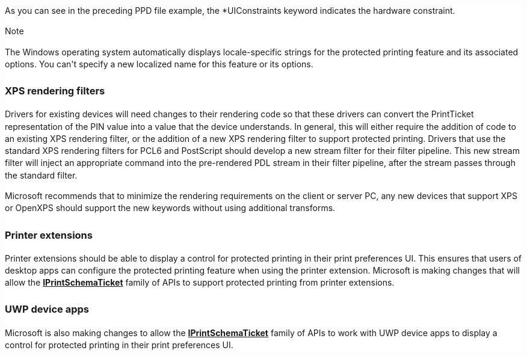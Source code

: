 As you can see in the preceding PPD file example, the \*UIConstraints keyword indicates the hardware constraint.

> [!NOTE]
> The Windows operating system automatically displays locale-specific strings for the protected printing feature and its associated options. You can't specify a new localized name for this feature or its options.

### XPS rendering filters

Drivers for existing devices will need changes to their rendering code so that these drivers can convert the PrintTicket representation of the PIN value into a value that the device understands. In general, this will either require the addition of code to an existing XPS rendering filter, or the addition of a new XPS rendering filter to support protected printing. Drivers that use the standard XPS rendering filters for PCL6 and PostScript should develop a new stream filter for their filter pipeline. This new stream filter will inject an appropriate command into the pre-rendered PDL stream in their filter pipeline, after the stream passes through the standard filter.

Microsoft recommends that to minimize the rendering requirements on the client or server PC, any new devices that support XPS or OpenXPS should support the new keywords without using additional transforms.

### Printer extensions

Printer extensions should be able to display a control for protected printing in their print preferences UI. This ensures that users of desktop apps can configure the protected printing feature when using the printer extension. Microsoft is making changes that will allow the [**IPrintSchemaTicket**](/windows-hardware/drivers/ddi/printerextension/nn-printerextension-iprintschematicket) family of APIs to support protected printing from printer extensions.

### UWP device apps

Microsoft is also making changes to allow the [**IPrintSchemaTicket**](/windows-hardware/drivers/ddi/printerextension/nn-printerextension-iprintschematicket) family of APIs to work with UWP device apps to display a control for protected printing in their print preferences UI.